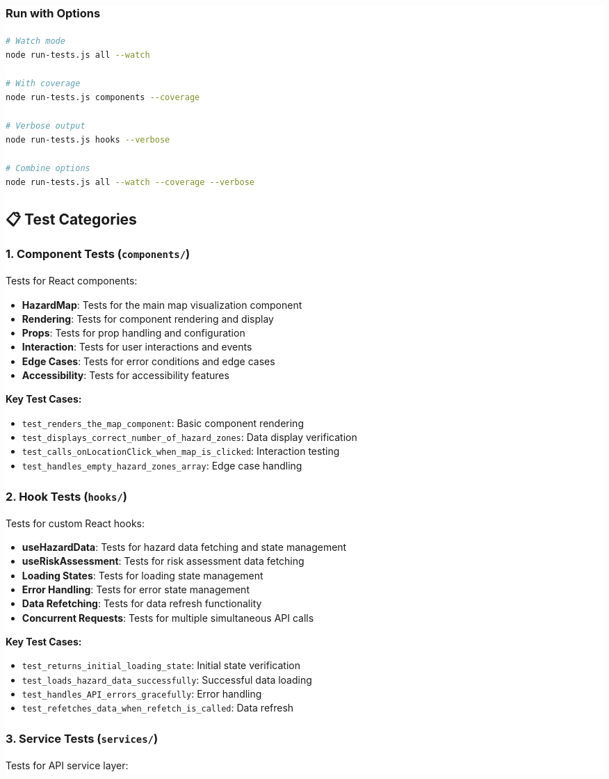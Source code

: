 ### Run with Options
```bash
# Watch mode
node run-tests.js all --watch

# With coverage
node run-tests.js components --coverage

# Verbose output
node run-tests.js hooks --verbose

# Combine options
node run-tests.js all --watch --coverage --verbose
```

## 📋 Test Categories

### 1. Component Tests (`components/`)
Tests for React components:

- **HazardMap**: Tests for the main map visualization component
- **Rendering**: Tests for component rendering and display
- **Props**: Tests for prop handling and configuration
- **Interaction**: Tests for user interactions and events
- **Edge Cases**: Tests for error conditions and edge cases
- **Accessibility**: Tests for accessibility features

**Key Test Cases:**
- `test_renders_the_map_component`: Basic component rendering
- `test_displays_correct_number_of_hazard_zones`: Data display verification
- `test_calls_onLocationClick_when_map_is_clicked`: Interaction testing
- `test_handles_empty_hazard_zones_array`: Edge case handling

### 2. Hook Tests (`hooks/`)
Tests for custom React hooks:

- **useHazardData**: Tests for hazard data fetching and state management
- **useRiskAssessment**: Tests for risk assessment data fetching
- **Loading States**: Tests for loading state management
- **Error Handling**: Tests for error state management
- **Data Refetching**: Tests for data refresh functionality
- **Concurrent Requests**: Tests for multiple simultaneous API calls

**Key Test Cases:**
- `test_returns_initial_loading_state`: Initial state verification
- `test_loads_hazard_data_successfully`: Successful data loading
- `test_handles_API_errors_gracefully`: Error handling
- `test_refetches_data_when_refetch_is_called`: Data refresh

### 3. Service Tests (`services/`)
Tests for API service layer:
